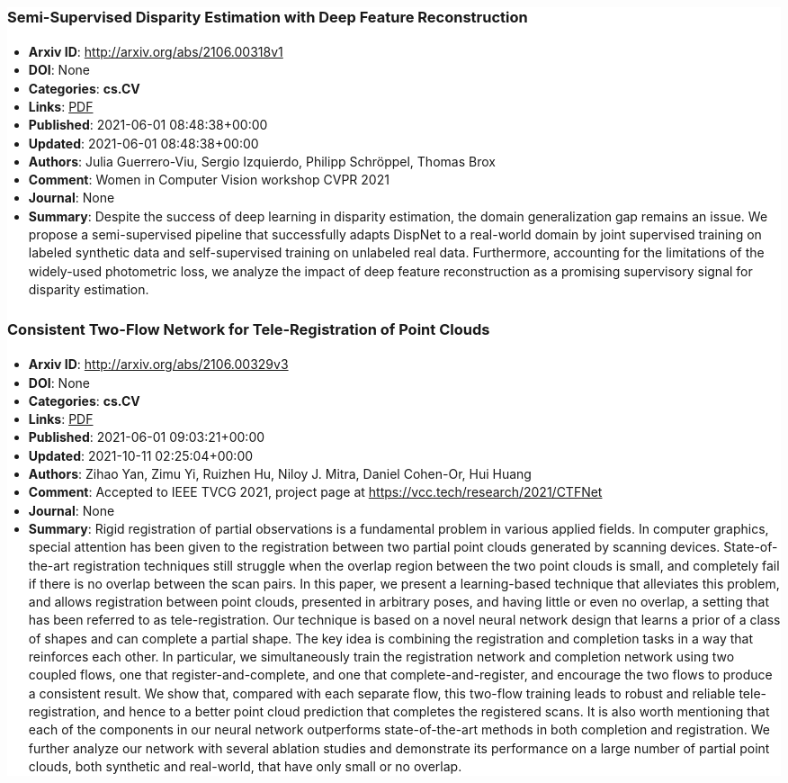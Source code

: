 

### Semi-Supervised Disparity Estimation with Deep Feature Reconstruction
- **Arxiv ID**: http://arxiv.org/abs/2106.00318v1
- **DOI**: None
- **Categories**: **cs.CV**
- **Links**: [PDF](http://arxiv.org/pdf/2106.00318v1)
- **Published**: 2021-06-01 08:48:38+00:00
- **Updated**: 2021-06-01 08:48:38+00:00
- **Authors**: Julia Guerrero-Viu, Sergio Izquierdo, Philipp Schröppel, Thomas Brox
- **Comment**: Women in Computer Vision workshop CVPR 2021
- **Journal**: None
- **Summary**: Despite the success of deep learning in disparity estimation, the domain generalization gap remains an issue. We propose a semi-supervised pipeline that successfully adapts DispNet to a real-world domain by joint supervised training on labeled synthetic data and self-supervised training on unlabeled real data. Furthermore, accounting for the limitations of the widely-used photometric loss, we analyze the impact of deep feature reconstruction as a promising supervisory signal for disparity estimation.



### Consistent Two-Flow Network for Tele-Registration of Point Clouds
- **Arxiv ID**: http://arxiv.org/abs/2106.00329v3
- **DOI**: None
- **Categories**: **cs.CV**
- **Links**: [PDF](http://arxiv.org/pdf/2106.00329v3)
- **Published**: 2021-06-01 09:03:21+00:00
- **Updated**: 2021-10-11 02:25:04+00:00
- **Authors**: Zihao Yan, Zimu Yi, Ruizhen Hu, Niloy J. Mitra, Daniel Cohen-Or, Hui Huang
- **Comment**: Accepted to IEEE TVCG 2021, project page at
  https://vcc.tech/research/2021/CTFNet
- **Journal**: None
- **Summary**: Rigid registration of partial observations is a fundamental problem in various applied fields. In computer graphics, special attention has been given to the registration between two partial point clouds generated by scanning devices. State-of-the-art registration techniques still struggle when the overlap region between the two point clouds is small, and completely fail if there is no overlap between the scan pairs. In this paper, we present a learning-based technique that alleviates this problem, and allows registration between point clouds, presented in arbitrary poses, and having little or even no overlap, a setting that has been referred to as tele-registration. Our technique is based on a novel neural network design that learns a prior of a class of shapes and can complete a partial shape. The key idea is combining the registration and completion tasks in a way that reinforces each other. In particular, we simultaneously train the registration network and completion network using two coupled flows, one that register-and-complete, and one that complete-and-register, and encourage the two flows to produce a consistent result. We show that, compared with each separate flow, this two-flow training leads to robust and reliable tele-registration, and hence to a better point cloud prediction that completes the registered scans. It is also worth mentioning that each of the components in our neural network outperforms state-of-the-art methods in both completion and registration. We further analyze our network with several ablation studies and demonstrate its performance on a large number of partial point clouds, both synthetic and real-world, that have only small or no overlap.
